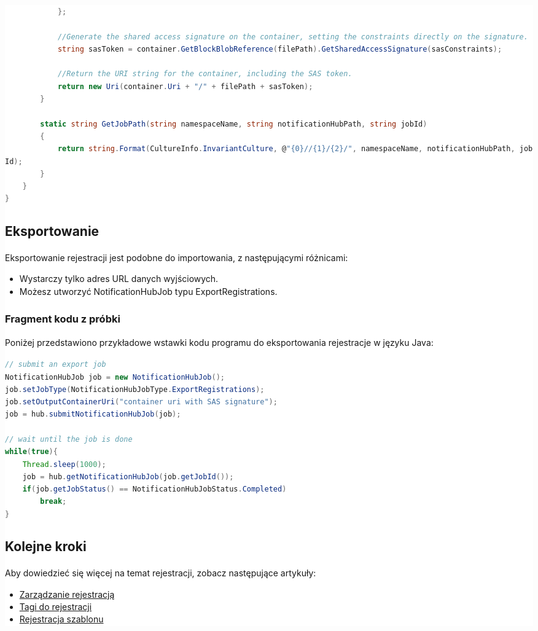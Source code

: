 ```csharp
            };

            //Generate the shared access signature on the container, setting the constraints directly on the signature.
            string sasToken = container.GetBlockBlobReference(filePath).GetSharedAccessSignature(sasConstraints);

            //Return the URI string for the container, including the SAS token.
            return new Uri(container.Uri + "/" + filePath + sasToken);
        }

        static string GetJobPath(string namespaceName, string notificationHubPath, string jobId)
        {
            return string.Format(CultureInfo.InvariantCulture, @"{0}//{1}/{2}/", namespaceName, notificationHubPath, jobId);
        }
    }
}
```

## <a name="export"></a>Eksportowanie
Eksportowanie rejestracji jest podobne do importowania, z następującymi różnicami:

- Wystarczy tylko adres URL danych wyjściowych.
- Możesz utworzyć NotificationHubJob typu ExportRegistrations.

### <a name="sample-code-snippet"></a>Fragment kodu z próbki
Poniżej przedstawiono przykładowe wstawki kodu programu do eksportowania rejestracje w języku Java:

```java
// submit an export job
NotificationHubJob job = new NotificationHubJob();
job.setJobType(NotificationHubJobType.ExportRegistrations);
job.setOutputContainerUri("container uri with SAS signature");
job = hub.submitNotificationHubJob(job);

// wait until the job is done
while(true){
    Thread.sleep(1000);
    job = hub.getNotificationHubJob(job.getJobId());
    if(job.getJobStatus() == NotificationHubJobStatus.Completed)
        break;
}

```

## <a name="next-steps"></a>Kolejne kroki
Aby dowiedzieć się więcej na temat rejestracji, zobacz następujące artykuły:

- [Zarządzanie rejestracją](notification-hubs-push-notification-registration-management.md)
- [Tagi do rejestracji](notification-hubs-tags-segment-push-message.md)
- [Rejestracja szablonu](notification-hubs-templates-cross-platform-push-messages.md)
